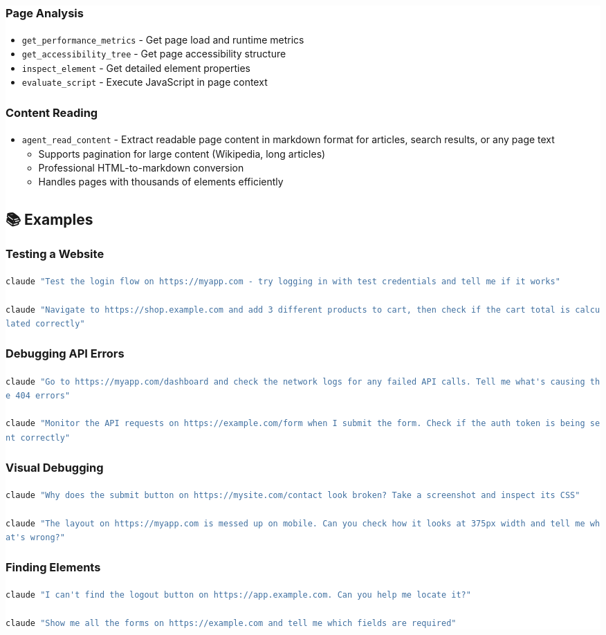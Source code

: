 ### Page Analysis
- `get_performance_metrics` - Get page load and runtime metrics
- `get_accessibility_tree` - Get page accessibility structure
- `inspect_element` - Get detailed element properties
- `evaluate_script` - Execute JavaScript in page context

### Content Reading
- `agent_read_content` - Extract readable page content in markdown format for articles, search results, or any page text
  - Supports pagination for large content (Wikipedia, long articles)
  - Professional HTML-to-markdown conversion
  - Handles pages with thousands of elements efficiently

## 📚 Examples

### Testing a Website

```bash
claude "Test the login flow on https://myapp.com - try logging in with test credentials and tell me if it works"

claude "Navigate to https://shop.example.com and add 3 different products to cart, then check if the cart total is calculated correctly"
```

### Debugging API Errors

```bash
claude "Go to https://myapp.com/dashboard and check the network logs for any failed API calls. Tell me what's causing the 404 errors"

claude "Monitor the API requests on https://example.com/form when I submit the form. Check if the auth token is being sent correctly"
```

### Visual Debugging

```bash
claude "Why does the submit button on https://mysite.com/contact look broken? Take a screenshot and inspect its CSS"

claude "The layout on https://myapp.com is messed up on mobile. Can you check how it looks at 375px width and tell me what's wrong?"
```

### Finding Elements

```bash
claude "I can't find the logout button on https://app.example.com. Can you help me locate it?"

claude "Show me all the forms on https://example.com and tell me which fields are required"
```
